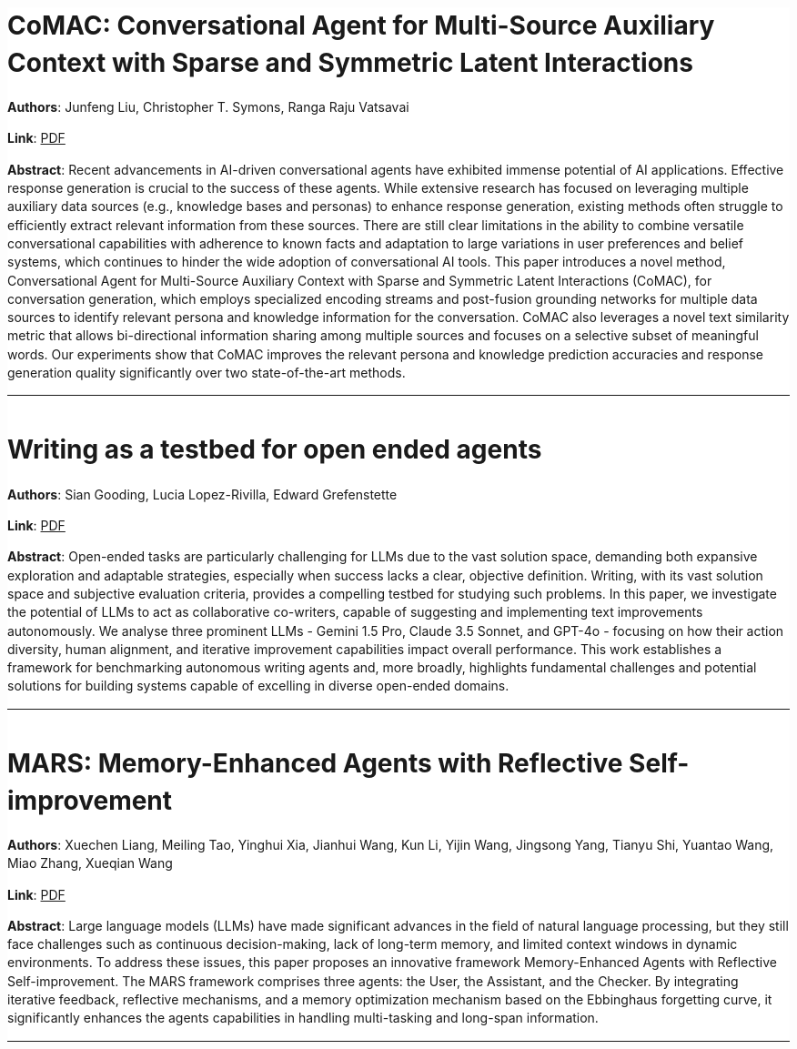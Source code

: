 # CoMAC: Conversational Agent for Multi-Source Auxiliary Context with Sparse and Symmetric Latent Interactions 

**Authors**: Junfeng Liu, Christopher T. Symons, Ranga Raju Vatsavai  

**Link**: [PDF](https://arxiv.org/pdf/2503.19274)  

**Abstract**: Recent advancements in AI-driven conversational agents have exhibited immense potential of AI applications. Effective response generation is crucial to the success of these agents. While extensive research has focused on leveraging multiple auxiliary data sources (e.g., knowledge bases and personas) to enhance response generation, existing methods often struggle to efficiently extract relevant information from these sources. There are still clear limitations in the ability to combine versatile conversational capabilities with adherence to known facts and adaptation to large variations in user preferences and belief systems, which continues to hinder the wide adoption of conversational AI tools. This paper introduces a novel method, Conversational Agent for Multi-Source Auxiliary Context with Sparse and Symmetric Latent Interactions (CoMAC), for conversation generation, which employs specialized encoding streams and post-fusion grounding networks for multiple data sources to identify relevant persona and knowledge information for the conversation. CoMAC also leverages a novel text similarity metric that allows bi-directional information sharing among multiple sources and focuses on a selective subset of meaningful words. Our experiments show that CoMAC improves the relevant persona and knowledge prediction accuracies and response generation quality significantly over two state-of-the-art methods. 

---
# Writing as a testbed for open ended agents 

**Authors**: Sian Gooding, Lucia Lopez-Rivilla, Edward Grefenstette  

**Link**: [PDF](https://arxiv.org/pdf/2503.19711)  

**Abstract**: Open-ended tasks are particularly challenging for LLMs due to the vast solution space, demanding both expansive exploration and adaptable strategies, especially when success lacks a clear, objective definition. Writing, with its vast solution space and subjective evaluation criteria, provides a compelling testbed for studying such problems. In this paper, we investigate the potential of LLMs to act as collaborative co-writers, capable of suggesting and implementing text improvements autonomously. We analyse three prominent LLMs - Gemini 1.5 Pro, Claude 3.5 Sonnet, and GPT-4o - focusing on how their action diversity, human alignment, and iterative improvement capabilities impact overall performance. This work establishes a framework for benchmarking autonomous writing agents and, more broadly, highlights fundamental challenges and potential solutions for building systems capable of excelling in diverse open-ended domains. 

---
# MARS: Memory-Enhanced Agents with Reflective Self-improvement 

**Authors**: Xuechen Liang, Meiling Tao, Yinghui Xia, Jianhui Wang, Kun Li, Yijin Wang, Jingsong Yang, Tianyu Shi, Yuantao Wang, Miao Zhang, Xueqian Wang  

**Link**: [PDF](https://arxiv.org/pdf/2503.19271)  

**Abstract**: Large language models (LLMs) have made significant advances in the field of natural language processing, but they still face challenges such as continuous decision-making, lack of long-term memory, and limited context windows in dynamic environments. To address these issues, this paper proposes an innovative framework Memory-Enhanced Agents with Reflective Self-improvement. The MARS framework comprises three agents: the User, the Assistant, and the Checker. By integrating iterative feedback, reflective mechanisms, and a memory optimization mechanism based on the Ebbinghaus forgetting curve, it significantly enhances the agents capabilities in handling multi-tasking and long-span information. 

---